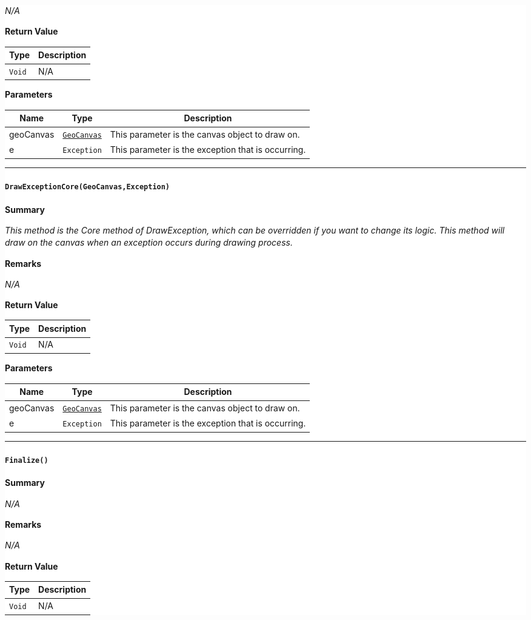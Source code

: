    *N/A*

**Return Value**

|Type|Description|
|---|---|
|`Void`|N/A|

**Parameters**

|Name|Type|Description|
|---|---|---|
|geoCanvas|[`GeoCanvas`](../ThinkGeo.Core/ThinkGeo.Core.GeoCanvas.md)|This parameter is the canvas object to draw on.|
|e|`Exception`|This parameter is the exception that is occurring.|

---
#### `DrawExceptionCore(GeoCanvas,Exception)`

**Summary**

   *This method is the Core method of DrawException, which can be overridden if you want to change its logic. This method will draw on the canvas when an exception occurs during drawing process.*

**Remarks**

   *N/A*

**Return Value**

|Type|Description|
|---|---|
|`Void`|N/A|

**Parameters**

|Name|Type|Description|
|---|---|---|
|geoCanvas|[`GeoCanvas`](../ThinkGeo.Core/ThinkGeo.Core.GeoCanvas.md)|This parameter is the canvas object to draw on.|
|e|`Exception`|This parameter is the exception that is occurring.|

---
#### `Finalize()`

**Summary**

   *N/A*

**Remarks**

   *N/A*

**Return Value**

|Type|Description|
|---|---|
|`Void`|N/A|
